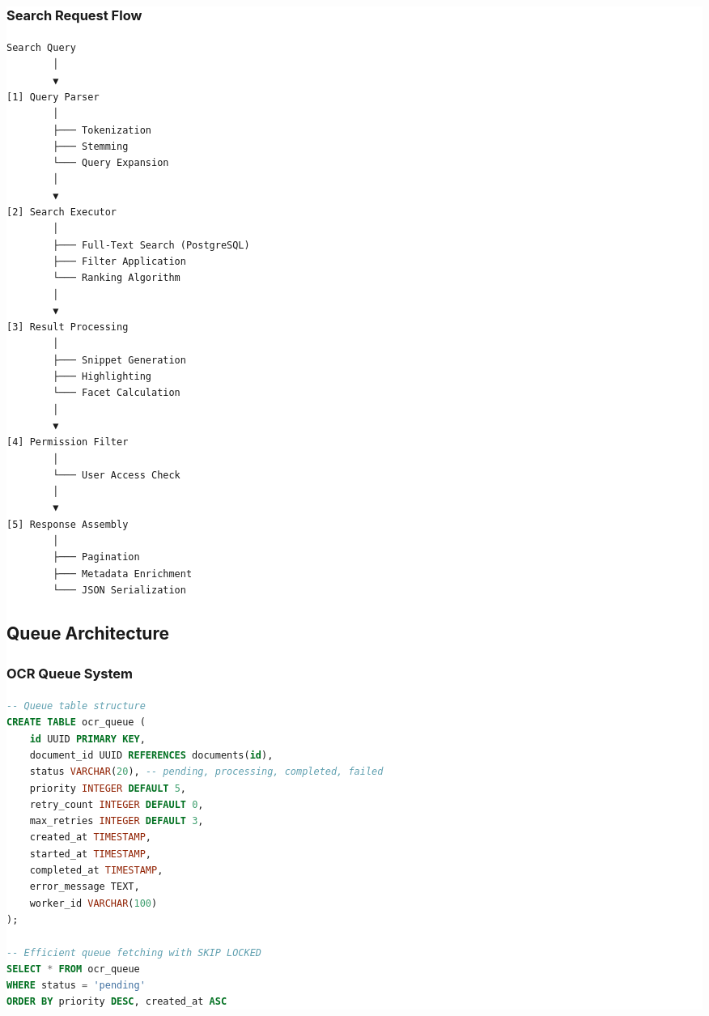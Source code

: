 ### Search Request Flow

```
Search Query
        │
        ▼
[1] Query Parser
        │
        ├─── Tokenization
        ├─── Stemming
        └─── Query Expansion
        │
        ▼
[2] Search Executor
        │
        ├─── Full-Text Search (PostgreSQL)
        ├─── Filter Application
        └─── Ranking Algorithm
        │
        ▼
[3] Result Processing
        │
        ├─── Snippet Generation
        ├─── Highlighting
        └─── Facet Calculation
        │
        ▼
[4] Permission Filter
        │
        └─── User Access Check
        │
        ▼
[5] Response Assembly
        │
        ├─── Pagination
        ├─── Metadata Enrichment
        └─── JSON Serialization
```

## Queue Architecture

### OCR Queue System

```sql
-- Queue table structure
CREATE TABLE ocr_queue (
    id UUID PRIMARY KEY,
    document_id UUID REFERENCES documents(id),
    status VARCHAR(20), -- pending, processing, completed, failed
    priority INTEGER DEFAULT 5,
    retry_count INTEGER DEFAULT 0,
    max_retries INTEGER DEFAULT 3,
    created_at TIMESTAMP,
    started_at TIMESTAMP,
    completed_at TIMESTAMP,
    error_message TEXT,
    worker_id VARCHAR(100)
);

-- Efficient queue fetching with SKIP LOCKED
SELECT * FROM ocr_queue
WHERE status = 'pending'
ORDER BY priority DESC, created_at ASC
```